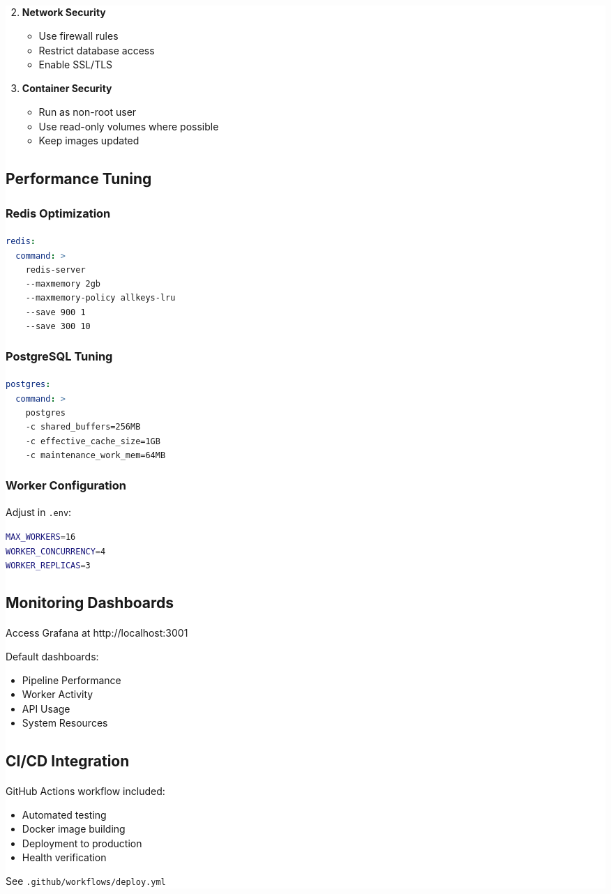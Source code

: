 2. **Network Security**
   - Use firewall rules
   - Restrict database access
   - Enable SSL/TLS

3. **Container Security**
   - Run as non-root user
   - Use read-only volumes where possible
   - Keep images updated

## Performance Tuning

### Redis Optimization

```yaml
redis:
  command: >
    redis-server
    --maxmemory 2gb
    --maxmemory-policy allkeys-lru
    --save 900 1
    --save 300 10
```

### PostgreSQL Tuning

```yaml
postgres:
  command: >
    postgres
    -c shared_buffers=256MB
    -c effective_cache_size=1GB
    -c maintenance_work_mem=64MB
```

### Worker Configuration

Adjust in `.env`:
```bash
MAX_WORKERS=16
WORKER_CONCURRENCY=4
WORKER_REPLICAS=3
```

## Monitoring Dashboards

Access Grafana at http://localhost:3001

Default dashboards:
- Pipeline Performance
- Worker Activity
- API Usage
- System Resources

## CI/CD Integration

GitHub Actions workflow included:
- Automated testing
- Docker image building
- Deployment to production
- Health verification

See `.github/workflows/deploy.yml`